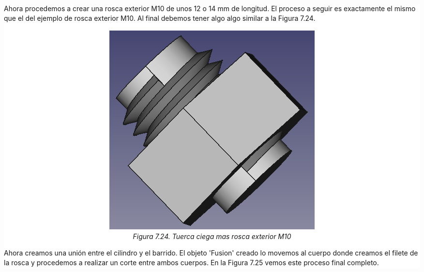 </center>

Ahora procedemos a crear una rosca exterior M10 de unos 12 o 14 mm de longitud. El proceso a seguir es exactamente el mismo que el del ejemplo de rosca exterior M10. Al final debemos tener algo algo similar a la Figura 7.24.

<center>

![Tuerca ciega mas rosca exterior M10](../img/tornillos/F7_24.png)  
*Figura 7.24. Tuerca ciega mas rosca exterior M10*

</center>

Ahora creamos una unión entre el cilindro y el barrido. El objeto 'Fusion' creado lo movemos al cuerpo donde creamos el filete de la rosca y procedemos a realizar un corte entre ambos cuerpos. En la Figura 7.25 vemos este proceso final completo.

<center>
